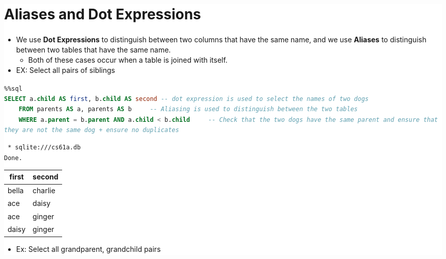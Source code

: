 

# Aliases and Dot Expressions
- We use **Dot Expressions** to distinguish between two columns that have the same name, and we use **Aliases** to distinguish between two tables that have the same name.
    - Both of these cases occur when a table is joined with itself.
- EX: Select all pairs of siblings


```sql
%%sql
SELECT a.child AS first, b.child AS second -- dot expression is used to select the names of two dogs
    FROM parents AS a, parents AS b     -- Aliasing is used to distinguish between the two tables
    WHERE a.parent = b.parent AND a.child < b.child     -- Check that the two dogs have the same parent and ensure that they are not the same dog + ensure no duplicates
```

     * sqlite:///cs61a.db
    Done.





<table>
    <thead>
        <tr>
            <th>first</th>
            <th>second</th>
        </tr>
    </thead>
    <tbody>
        <tr>
            <td>bella</td>
            <td>charlie</td>
        </tr>
        <tr>
            <td>ace</td>
            <td>daisy</td>
        </tr>
        <tr>
            <td>ace</td>
            <td>ginger</td>
        </tr>
        <tr>
            <td>daisy</td>
            <td>ginger</td>
        </tr>
    </tbody>
</table>



- Ex: Select all grandparent, grandchild pairs
